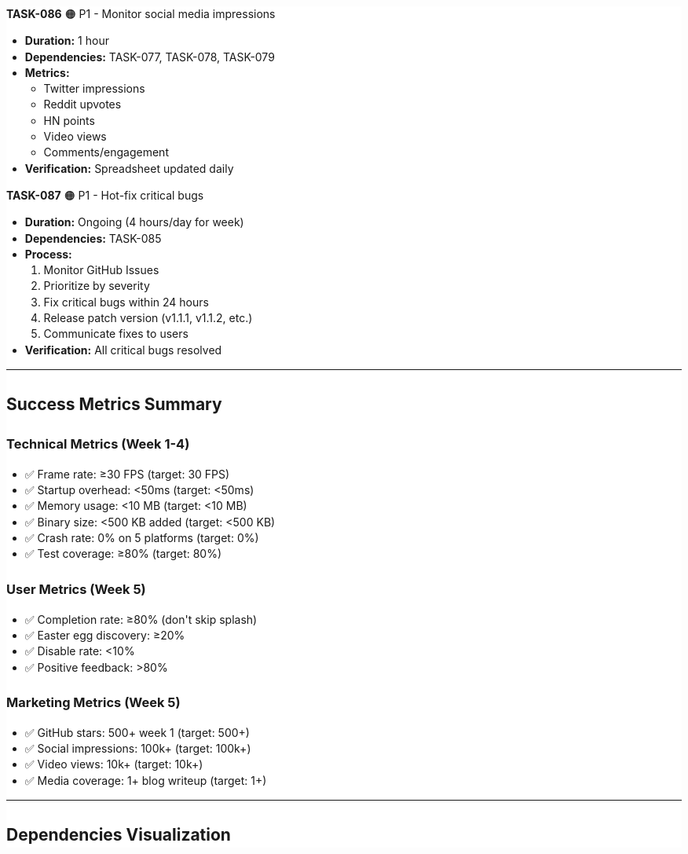 **TASK-086** 🟠 P1 - Monitor social media impressions
- **Duration:** 1 hour
- **Dependencies:** TASK-077, TASK-078, TASK-079
- **Metrics:**
  - Twitter impressions
  - Reddit upvotes
  - HN points
  - Video views
  - Comments/engagement
- **Verification:** Spreadsheet updated daily

**TASK-087** 🟠 P1 - Hot-fix critical bugs
- **Duration:** Ongoing (4 hours/day for week)
- **Dependencies:** TASK-085
- **Process:**
  1. Monitor GitHub Issues
  2. Prioritize by severity
  3. Fix critical bugs within 24 hours
  4. Release patch version (v1.1.1, v1.1.2, etc.)
  5. Communicate fixes to users
- **Verification:** All critical bugs resolved

---

## Success Metrics Summary

### Technical Metrics (Week 1-4)
- ✅ Frame rate: ≥30 FPS (target: 30 FPS)
- ✅ Startup overhead: <50ms (target: <50ms)
- ✅ Memory usage: <10 MB (target: <10 MB)
- ✅ Binary size: <500 KB added (target: <500 KB)
- ✅ Crash rate: 0% on 5 platforms (target: 0%)
- ✅ Test coverage: ≥80% (target: 80%)

### User Metrics (Week 5)
- ✅ Completion rate: ≥80% (don't skip splash)
- ✅ Easter egg discovery: ≥20%
- ✅ Disable rate: <10%
- ✅ Positive feedback: >80%

### Marketing Metrics (Week 5)
- ✅ GitHub stars: 500+ week 1 (target: 500+)
- ✅ Social impressions: 100k+ (target: 100k+)
- ✅ Video views: 10k+ (target: 10k+)
- ✅ Media coverage: 1+ blog writeup (target: 1+)

---

## Dependencies Visualization
